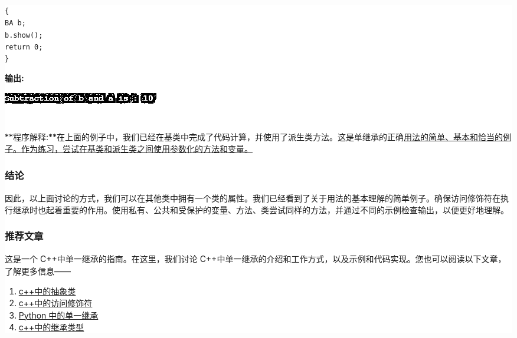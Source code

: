 ```
{
BA b;
b.show();
return 0;
}
```

**输出:**

![Single Inheritance in C++ 1-5](img/5fe9b1bdd58279356507db755fe7c9d4.png)



**程序解释:**在上面的例子中，我们已经在基类中完成了代码计算，并使用了派生类方法。这是单继承的正确[用法的简单、基本和恰当的例子。作为练习，尝试在基类和派生类之间使用参数化的方法和变量。](https://www.educba.com/single-inheritance-in-java/)

### 结论

因此，以上面讨论的方式，我们可以在其他类中拥有一个类的属性。我们已经看到了关于用法的基本理解的简单例子。确保访问修饰符在执行继承时也起着重要的作用。使用私有、公共和受保护的变量、方法、类尝试同样的方法，并通过不同的示例检查输出，以便更好地理解。

### 推荐文章

这是一个 C++中单一继承的指南。在这里，我们讨论 C++中单一继承的介绍和工作方式，以及示例和代码实现。您也可以阅读以下文章，了解更多信息——

1.  [c++中的抽象类](https://www.educba.com/abstract-class-in-c-plus-plus/)
2.  [c++中的访问修饰符](https://www.educba.com/access-modifiers-in-c-plus-plus/)
3.  [Python 中的单一继承](https://www.educba.com/single-inheritance-in-python/)
4.  [c++中的继承类型](https://www.educba.com/types-of-inheritance-in-c-plus-plus/)





